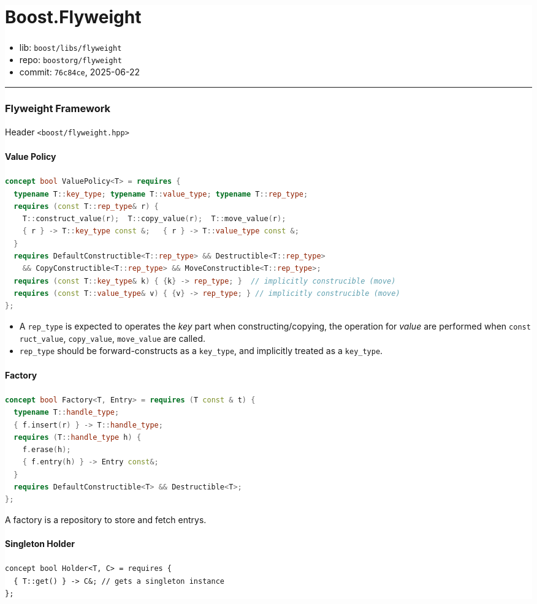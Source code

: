 # Boost.Flyweight

* lib: `boost/libs/flyweight`
* repo: `boostorg/flyweight`
* commit: `76c84ce`, 2025-06-22

------
### Flyweight Framework

Header `<boost/flyweight.hpp>`

#### Value Policy

```c++
concept bool ValuePolicy<T> = requires {
  typename T::key_type; typename T::value_type; typename T::rep_type;
  requires (const T::rep_type& r) {
    T::construct_value(r);  T::copy_value(r);  T::move_value(r);
    { r } -> T::key_type const &;   { r } -> T::value_type const &;
  }
  requires DefaultConstructible<T::rep_type> && Destructible<T::rep_type>
    && CopyConstructible<T::rep_type> && MoveConstructible<T::rep_type>;
  requires (const T::key_type& k) { {k} -> rep_type; }  // implicitly construcible (move)
  requires (const T::value_type& v) { {v} -> rep_type; } // implicitly construcible (move)
};
```

* A `rep_type` is expected to operates the _key_ part when constructing/copying, the operation
  for _value_ are performed when `construct_value`, `copy_value`, `move_value` are called.
* `rep_type` should be forward-constructs as a `key_type`, and implicitly treated as a `key_type`.

#### Factory

```c++
concept bool Factory<T, Entry> = requires (T const & t) {
  typename T::handle_type;
  { f.insert(r) } -> T::handle_type;
  requires (T::handle_type h) {
    f.erase(h);
    { f.entry(h) } -> Entry const&;
  }
  requires DefaultConstructible<T> && Destructible<T>;
};
```

A factory is a repository to store and fetch entrys.

#### Singleton Holder

```
concept bool Holder<T, C> = requires {
  { T::get() } -> C&; // gets a singleton instance
};
```
